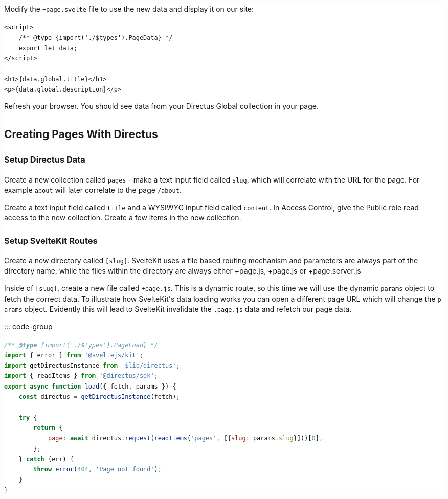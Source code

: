 Modify the `+page.svelte` file to use the new data and display it on our site:

```svelte [+page.svelte]
<script>
	/** @type {import('./$types').PageData} */
	export let data;
</script>

<h1>{data.global.title}</h1>
<p>{data.global.description}</p>

```

Refresh your browser. You should see data from your Directus Global collection in your page.

## Creating Pages With Directus

### Setup Directus Data

Create a new collection called `pages` - make a text input field called `slug`, which will
correlate with the URL for the page. For example `about` will later correlate to the page `/about`.

Create a text input field called `title` and a WYSIWYG input field called `content`. In Access Control, give the
Public role read access to the new collection. Create a few items in the new collection.

### Setup SvelteKit Routes

Create a new directory called `[slug]`. SvelteKit uses a [file based routing mechanism](https://kit.svelte.dev/docs/routing) and parameters are always part of
the directory name, while the files within the directory are always either +page.js, +page.js or +page.server.js

Inside of `[slug]`, create a new file called `+page.js`. This is a dynamic route, so this time we will use the dynamic
`params` object to fetch the correct data. To illustrate how SvelteKit's data loading works you can open a different
page URL which will change the `params` object. Evidently this will lead to SvelteKit invalidate the `.page.js` data and
refetch our page data.

::: code-group

```js [+page.js]
/** @type {import('./$types').PageLoad} */
import { error } from '@sveltejs/kit';
import getDirectusInstance from '$lib/directus';
import { readItems } from '@directus/sdk';
export async function load({ fetch, params }) {
	const directus = getDirectusInstance(fetch);

	try {
		return {
			page: await directus.request(readItems('pages', [{slug: params.slug}]))[0],
		};
	} catch (err) {
		throw error(404, 'Page not found');
	}
}
```
